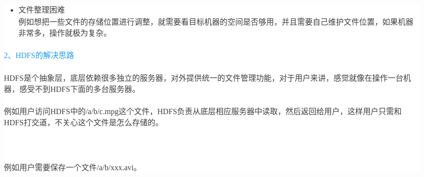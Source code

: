 </p>
<ul class="list-paddingleft-2" style="margin:0px; padding:0px 0px 0px 30px; max-width:100%; color:rgb(62,62,62); font-family:微软雅黑; font-size:16px; word-wrap:break-word!important">
<li style="margin:0px; padding:0px; max-width:100%; word-wrap:break-word!important">
<p style="margin-top:0px; margin-bottom:0px; padding-top:0px; padding-bottom:0px; max-width:100%; clear:both; min-height:1em; word-wrap:break-word!important">
<span style="margin:0px; padding:0px; max-width:100%; word-wrap:break-word!important"><span style="margin:0px; padding:0px; max-width:100%; word-wrap:break-word!important; line-height:1.6">文件整理困难</span></span><br style="margin:0px; padding:0px; max-width:100%; word-wrap:break-word!important">
</p>
<p style="margin-top:0px; margin-bottom:0px; padding-top:0px; padding-bottom:0px; max-width:100%; clear:both; min-height:1em; word-wrap:break-word!important">
例如想把一些文件的存储位置进行调整，就需要看目标机器的空间是否够用，并且需要自己维护文件位置，如果机器非常多，操作就极为复杂。</p>
</li></ul>
<p style="margin-top:0px; margin-bottom:0px; padding-top:0px; padding-bottom:0px; max-width:100%; clear:both; min-height:1em; color:rgb(62,62,62); font-family:微软雅黑; font-size:16px; word-wrap:break-word!important">
<br style="margin:0px; padding:0px; max-width:100%; word-wrap:break-word!important">
</p>
<p style="margin-top:0px; margin-bottom:0px; padding-top:0px; padding-bottom:0px; max-width:100%; clear:both; min-height:1em; color:rgb(62,62,62); font-family:微软雅黑; font-size:16px; word-wrap:break-word!important">
<span style="margin:0px; padding:0px; max-width:100%; word-wrap:break-word!important; color:rgb(30,155,232)"><span style="margin:0px; padding:0px; max-width:100%; word-wrap:break-word!important">2、HDFS的解决思路</span></span></p>
<p style="margin-top:0px; margin-bottom:0px; padding-top:0px; padding-bottom:0px; max-width:100%; clear:both; min-height:1em; color:rgb(62,62,62); font-family:微软雅黑; font-size:16px; word-wrap:break-word!important">
<br style="margin:0px; padding:0px; max-width:100%; word-wrap:break-word!important">
</p>
<p style="margin-top:0px; margin-bottom:0px; padding-top:0px; padding-bottom:0px; max-width:100%; clear:both; min-height:1em; color:rgb(62,62,62); font-family:微软雅黑; font-size:16px; word-wrap:break-word!important">
HDFS是个抽象层，底层依赖很多独立的服务器，对外提供统一的文件管理功能，对于用户来讲，感觉就像在操作一台机器，感受不到HDFS下面的多台服务器。</p>
<p style="margin-top:0px; margin-bottom:0px; padding-top:0px; padding-bottom:0px; max-width:100%; clear:both; min-height:1em; color:rgb(62,62,62); font-family:微软雅黑; font-size:16px; word-wrap:break-word!important">
<br style="margin:0px; padding:0px; max-width:100%; word-wrap:break-word!important">
</p>
<p style="margin-top:0px; margin-bottom:0px; padding-top:0px; padding-bottom:0px; max-width:100%; clear:both; min-height:1em; color:rgb(62,62,62); font-family:微软雅黑; font-size:16px; word-wrap:break-word!important">
例如用户访问HDFS中的/a/b/c.mpg这个文件，HDFS负责从底层相应服务器中读取，然后返回给用户，这样用户只需和HDFS打交道，不关心这个文件是怎么存储的。</p>
<p style="margin-top:0px; margin-bottom:0px; padding-top:0px; padding-bottom:0px; max-width:100%; clear:both; min-height:1em; color:rgb(62,62,62); font-family:微软雅黑; font-size:16px; word-wrap:break-word!important">
<br style="margin:0px; padding:0px; max-width:100%; word-wrap:break-word!important">
</p>
<p style="margin-top:0px; margin-bottom:0px; padding-top:0px; padding-bottom:0px; max-width:100%; clear:both; min-height:1em; color:rgb(62,62,62); font-family:微软雅黑; font-size:16px; word-wrap:break-word!important">
<img class=" " src="http://mmbiz.qpic.cn/mmbiz_jpg/tibrg3AoIJTuicmcP1xkgIrtfIx3tfhFl8SgQSk5LFH32KEIquPSMt2VFX4vvgX2dzKibbicaI8x0iaiaiaN5wSjBfGNw/640?wx_fmt=jpeg&amp;tp=webp&amp;wxfrom=5&amp;wx_lazy=1" alt="" style="margin:0px; padding:0px; height:auto!important; max-width:100%; word-wrap:break-word!important; width:auto!important; visibility:visible!important"></p>
<p style="margin-top:0px; margin-bottom:0px; padding-top:0px; padding-bottom:0px; max-width:100%; clear:both; min-height:1em; color:rgb(62,62,62); font-family:微软雅黑; font-size:16px; word-wrap:break-word!important">
<br style="margin:0px; padding:0px; max-width:100%; word-wrap:break-word!important">
</p>
<p style="margin-top:0px; margin-bottom:0px; padding-top:0px; padding-bottom:0px; max-width:100%; clear:both; min-height:1em; color:rgb(62,62,62); font-family:微软雅黑; font-size:16px; word-wrap:break-word!important">
例如用户需要保存一个文件/a/b/xxx.avi。</p>